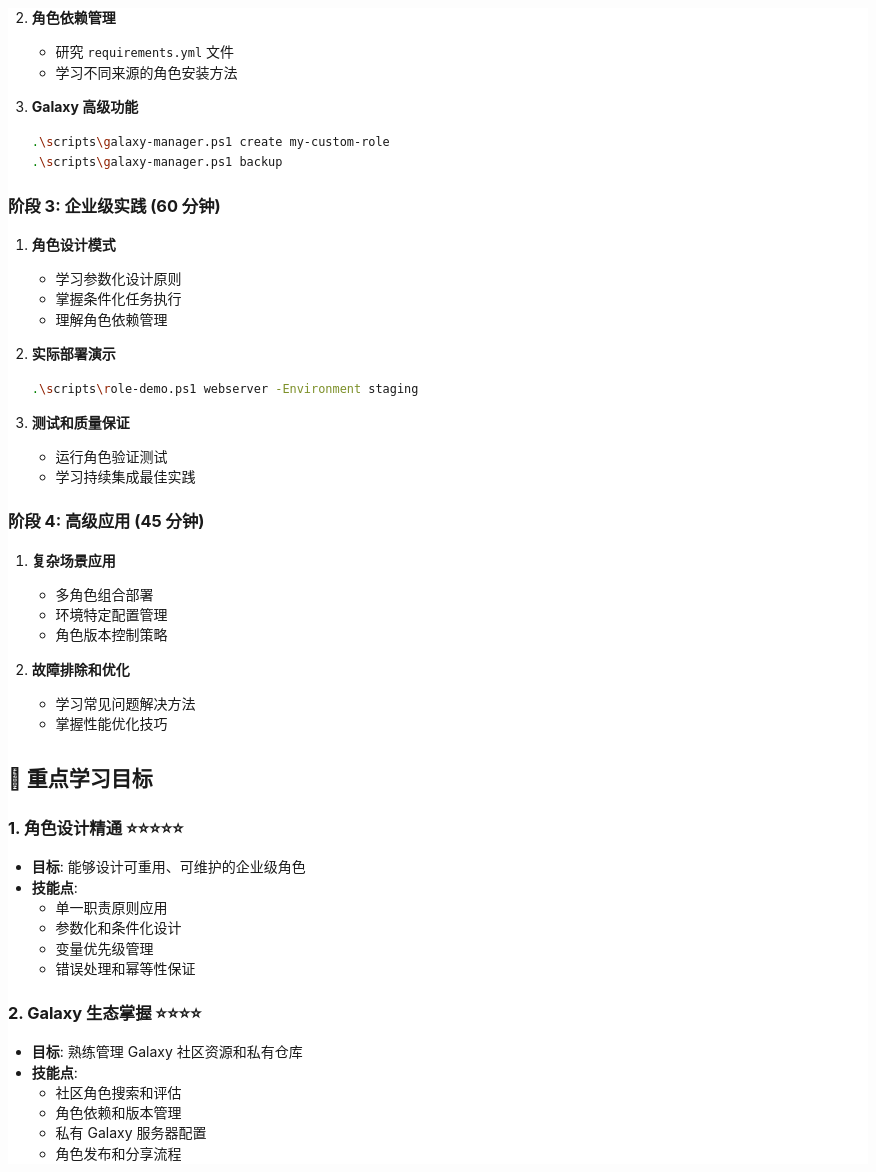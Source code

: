 2. **角色依赖管理**
   - 研究 `requirements.yml` 文件
   - 学习不同来源的角色安装方法

3. **Galaxy 高级功能**
   ```bash
   .\scripts\galaxy-manager.ps1 create my-custom-role
   .\scripts\galaxy-manager.ps1 backup
   ```

### 阶段 3: 企业级实践 (60 分钟)
1. **角色设计模式**
   - 学习参数化设计原则
   - 掌握条件化任务执行
   - 理解角色依赖管理

2. **实际部署演示**
   ```bash
   .\scripts\role-demo.ps1 webserver -Environment staging
   ```

3. **测试和质量保证**
   - 运行角色验证测试
   - 学习持续集成最佳实践

### 阶段 4: 高级应用 (45 分钟)
1. **复杂场景应用**
   - 多角色组合部署
   - 环境特定配置管理
   - 角色版本控制策略

2. **故障排除和优化**
   - 学习常见问题解决方法
   - 掌握性能优化技巧

## 🎯 重点学习目标

### 1. 角色设计精通 ⭐⭐⭐⭐⭐
- **目标**: 能够设计可重用、可维护的企业级角色
- **技能点**:
  - 单一职责原则应用
  - 参数化和条件化设计
  - 变量优先级管理
  - 错误处理和幂等性保证

### 2. Galaxy 生态掌握 ⭐⭐⭐⭐
- **目标**: 熟练管理 Galaxy 社区资源和私有仓库
- **技能点**:
  - 社区角色搜索和评估
  - 角色依赖和版本管理
  - 私有 Galaxy 服务器配置
  - 角色发布和分享流程
